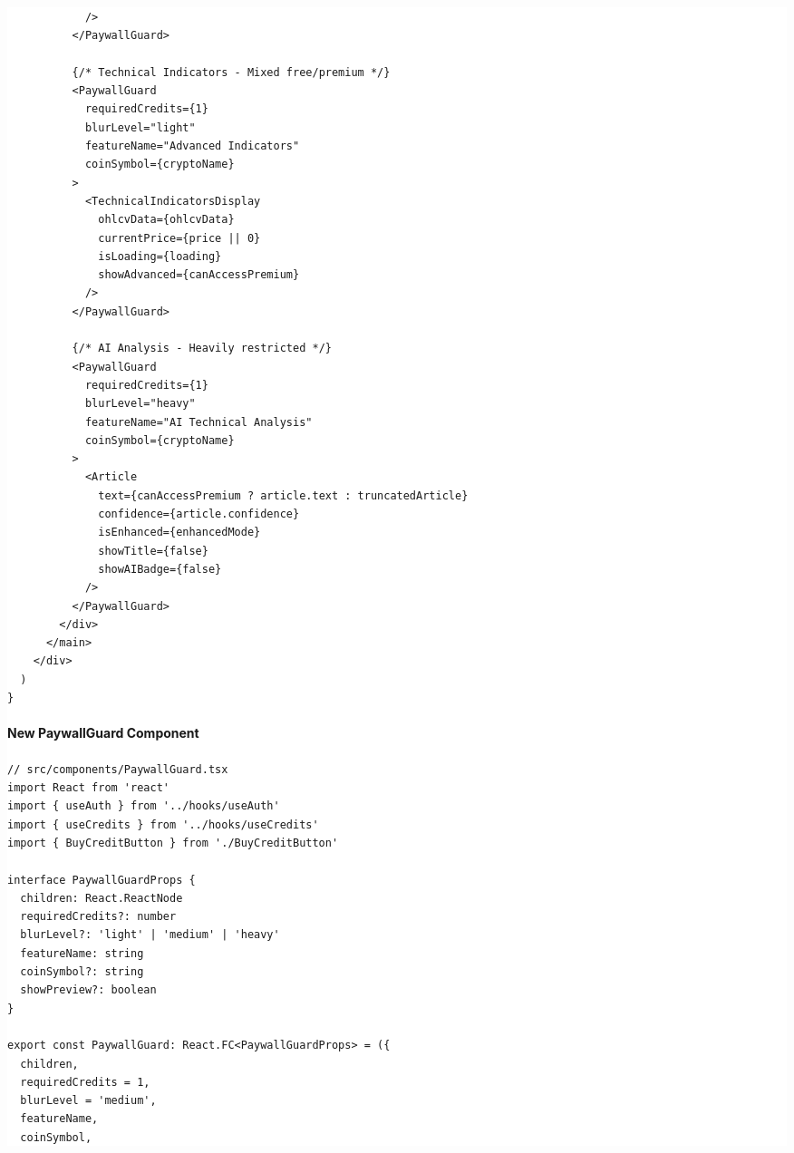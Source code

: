 ```tsx
            />
          </PaywallGuard>

          {/* Technical Indicators - Mixed free/premium */}
          <PaywallGuard
            requiredCredits={1}
            blurLevel="light"
            featureName="Advanced Indicators"
            coinSymbol={cryptoName}
          >
            <TechnicalIndicatorsDisplay
              ohlcvData={ohlcvData}
              currentPrice={price || 0}
              isLoading={loading}
              showAdvanced={canAccessPremium}
            />
          </PaywallGuard>

          {/* AI Analysis - Heavily restricted */}
          <PaywallGuard
            requiredCredits={1}
            blurLevel="heavy"
            featureName="AI Technical Analysis"
            coinSymbol={cryptoName}
          >
            <Article
              text={canAccessPremium ? article.text : truncatedArticle}
              confidence={article.confidence}
              isEnhanced={enhancedMode}
              showTitle={false}
              showAIBadge={false}
            />
          </PaywallGuard>
        </div>
      </main>
    </div>
  )
}
```

#### New PaywallGuard Component

```tsx
// src/components/PaywallGuard.tsx
import React from 'react'
import { useAuth } from '../hooks/useAuth'
import { useCredits } from '../hooks/useCredits'
import { BuyCreditButton } from './BuyCreditButton'

interface PaywallGuardProps {
  children: React.ReactNode
  requiredCredits?: number
  blurLevel?: 'light' | 'medium' | 'heavy'
  featureName: string
  coinSymbol?: string
  showPreview?: boolean
}

export const PaywallGuard: React.FC<PaywallGuardProps> = ({
  children,
  requiredCredits = 1,
  blurLevel = 'medium',
  featureName,
  coinSymbol,
```